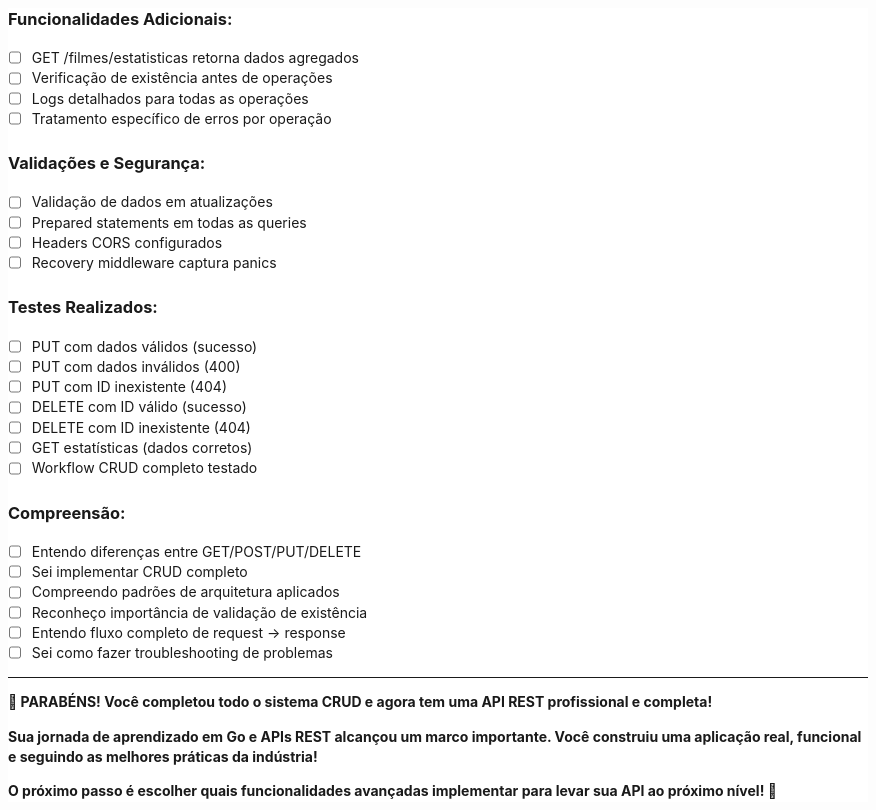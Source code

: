 ### Funcionalidades Adicionais:
- [ ] GET /filmes/estatisticas retorna dados agregados
- [ ] Verificação de existência antes de operações
- [ ] Logs detalhados para todas as operações
- [ ] Tratamento específico de erros por operação

### Validações e Segurança:
- [ ] Validação de dados em atualizações
- [ ] Prepared statements em todas as queries
- [ ] Headers CORS configurados
- [ ] Recovery middleware captura panics

### Testes Realizados:
- [ ] PUT com dados válidos (sucesso)
- [ ] PUT com dados inválidos (400)
- [ ] PUT com ID inexistente (404)
- [ ] DELETE com ID válido (sucesso)
- [ ] DELETE com ID inexistente (404)
- [ ] GET estatísticas (dados corretos)
- [ ] Workflow CRUD completo testado

### Compreensão:
- [ ] Entendo diferenças entre GET/POST/PUT/DELETE
- [ ] Sei implementar CRUD completo
- [ ] Compreendo padrões de arquitetura aplicados
- [ ] Reconheço importância de validação de existência
- [ ] Entendo fluxo completo de request → response
- [ ] Sei como fazer troubleshooting de problemas

---

**🎉 PARABÉNS! Você completou todo o sistema CRUD e agora tem uma API REST profissional e completa!**

**Sua jornada de aprendizado em Go e APIs REST alcançou um marco importante. Você construiu uma aplicação real, funcional e seguindo as melhores práticas da indústria!**

**O próximo passo é escolher quais funcionalidades avançadas implementar para levar sua API ao próximo nível! 🚀**